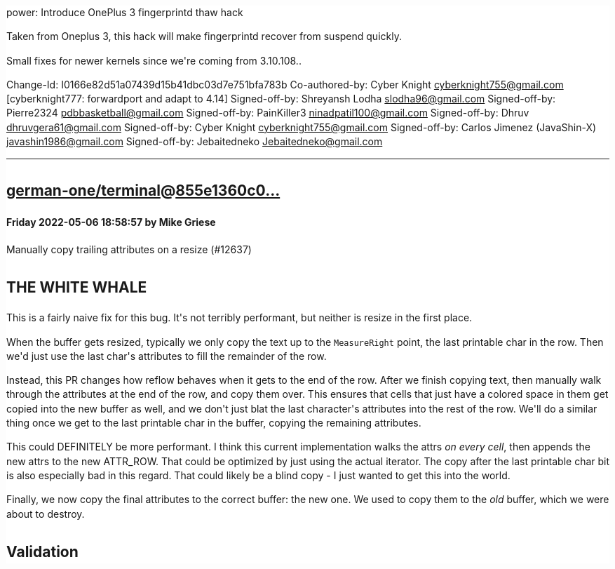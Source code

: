 power: Introduce OnePlus 3 fingerprintd thaw hack

Taken from Oneplus 3, this hack will make fingerprintd recover from suspend quickly.

Small fixes for newer kernels since we're coming from 3.10.108..

Change-Id: I0166e82d51a07439d15b41dbc03d7e751bfa783b
Co-authored-by: Cyber Knight <cyberknight755@gmail.com>
[cyberknight777: forwardport and adapt to 4.14]
Signed-off-by: Shreyansh Lodha <slodha96@gmail.com>
Signed-off-by: Pierre2324 <pdbbasketball@gmail.com>
Signed-off-by: PainKiller3 <ninadpatil100@gmail.com>
Signed-off-by: Dhruv <dhruvgera61@gmail.com>
Signed-off-by: Cyber Knight <cyberknight755@gmail.com>
Signed-off-by: Carlos Jimenez (JavaShin-X) <javashin1986@gmail.com>
Signed-off-by: Jebaitedneko <Jebaitedneko@gmail.com>

---
## [german-one/terminal](https://github.com/german-one/terminal)@[855e1360c0...](https://github.com/german-one/terminal/commit/855e1360c0ff810decf862f1d90e15b5f49e7bbd)
#### Friday 2022-05-06 18:58:57 by Mike Griese

Manually copy trailing attributes on a resize (#12637)

## THE WHITE WHALE

This is a fairly naive fix for this bug. It's not terribly performant,
but neither is resize in the first place.

When the buffer gets resized, typically we only copy the text up to the
`MeasureRight` point, the last printable char in the row. Then we'd just
use the last char's attributes to fill the remainder of the row. 

Instead, this PR changes how reflow behaves when it gets to the end of
the row. After we finish copying text, then manually walk through the
attributes at the end of the row, and copy them over. This ensures that
cells that just have a colored space in them get copied into the new
buffer as well, and we don't just blat the last character's attributes
into the rest of the row. We'll do a similar thing once we get to the
last printable char in the buffer, copying the remaining attributes.

This could DEFINITELY be more performant. I think this current
implementation walks the attrs _on every cell_, then appends the new
attrs to the new ATTR_ROW. That could be optimized by just using the
actual iterator. The copy after the last printable char bit is also
especially bad in this regard. That could likely be a blind copy - I
just wanted to get this into the world.

Finally, we now copy the final attributes to the correct buffer: the new
one.  We used to copy them to the _old_ buffer, which we were about to
destroy.

## Validation
